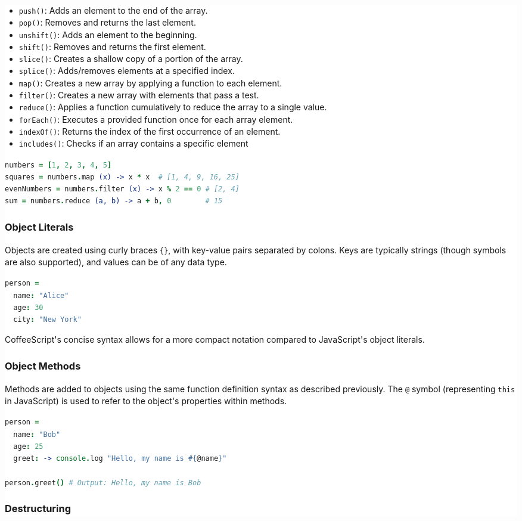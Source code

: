* `push()`: Adds an element to the end of the array.
* `pop()`: Removes and returns the last element.
* `unshift()`: Adds an element to the beginning.
* `shift()`: Removes and returns the first element.
* `slice()`: Creates a shallow copy of a portion of the array.
* `splice()`: Adds/removes elements at a specified index.
* `map()`: Creates a new array by applying a function to each element.
* `filter()`: Creates a new array with elements that pass a test.
* `reduce()`: Applies a function cumulatively to reduce the array to a single value.
* `forEach()`: Executes a provided function once for each array element.
* `indexOf()`: Returns the index of the first occurrence of an element.
* `includes()`: Checks if an array contains a specific element


```coffeescript
numbers = [1, 2, 3, 4, 5]
squares = numbers.map (x) -> x * x  # [1, 4, 9, 16, 25]
evenNumbers = numbers.filter (x) -> x % 2 == 0 # [2, 4]
sum = numbers.reduce (a, b) -> a + b, 0        # 15
```


### Object Literals

Objects are created using curly braces `{}`, with key-value pairs separated by colons.  Keys are typically strings (though symbols are also supported), and values can be of any data type.

```coffeescript
person =
  name: "Alice"
  age: 30
  city: "New York"
```

CoffeeScript's concise syntax allows for a more compact notation compared to JavaScript's object literals.


### Object Methods

Methods are added to objects using the same function definition syntax as described previously.  The `@` symbol (representing `this` in JavaScript) is used to refer to the object's properties within methods.

```coffeescript
person =
  name: "Bob"
  age: 25
  greet: -> console.log "Hello, my name is #{@name}"

person.greet() # Output: Hello, my name is Bob
```


### Destructuring
